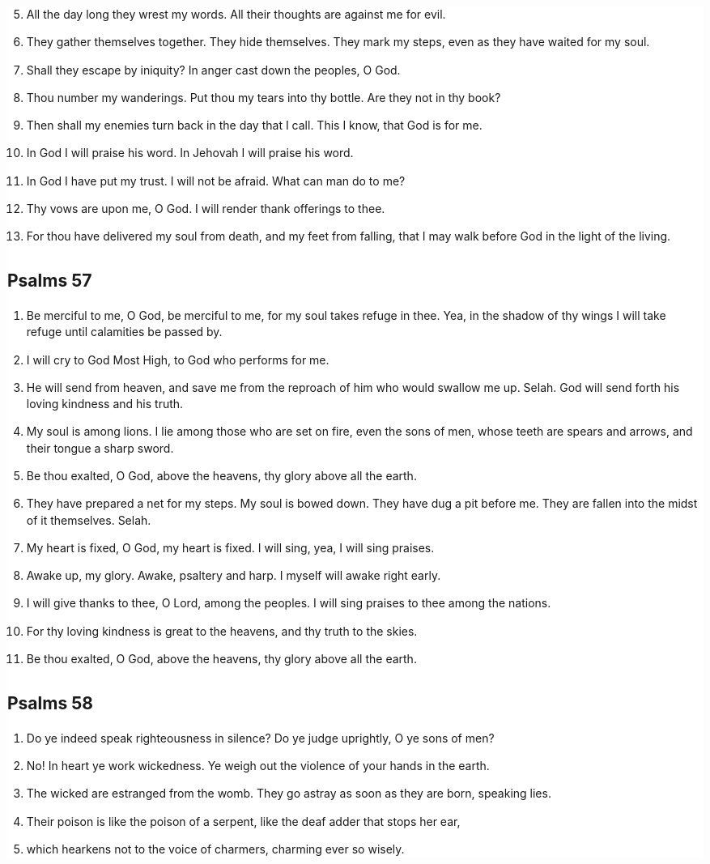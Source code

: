 5. All the day long they wrest my words. All their thoughts are against me for evil.

6. They gather themselves together. They hide themselves. They mark my steps, even as they have waited for my soul.

7. Shall they escape by iniquity? In anger cast down the peoples, O God.

8. Thou number my wanderings. Put thou my tears into thy bottle. Are they not in thy book?

9. Then shall my enemies turn back in the day that I call. This I know, that God is for me.

10. In God I will praise his word. In Jehovah I will praise his word.

11. In God I have put my trust. I will not be afraid. What can man do to me?

12. Thy vows are upon me, O God. I will render thank offerings to thee.

13. For thou have delivered my soul from death, and my feet from falling, that I may walk before God in the light of the living.

## Psalms 57

1. Be merciful to me, O God, be merciful to me, for my soul takes refuge in thee. Yea, in the shadow of thy wings I will take refuge until calamities be passed by.

2. I will cry to God Most High, to God who performs for me.

3. He will send from heaven, and save me from the reproach of him who would swallow me up. Selah. God will send forth his loving kindness and his truth.

4. My soul is among lions. I lie among those who are set on fire, even the sons of men, whose teeth are spears and arrows, and their tongue a sharp sword.

5. Be thou exalted, O God, above the heavens, thy glory above all the earth.

6. They have prepared a net for my steps. My soul is bowed down. They have dug a pit before me. They are fallen into the midst of it themselves. Selah.

7. My heart is fixed, O God, my heart is fixed. I will sing, yea, I will sing praises.

8. Awake up, my glory. Awake, psaltery and harp. I myself will awake right early.

9. I will give thanks to thee, O Lord, among the peoples. I will sing praises to thee among the nations.

10. For thy loving kindness is great to the heavens, and thy truth to the skies.

11. Be thou exalted, O God, above the heavens, thy glory above all the earth.

## Psalms 58

1. Do ye indeed speak righteousness in silence? Do ye judge uprightly, O ye sons of men?

2. No! In heart ye work wickedness. Ye weigh out the violence of your hands in the earth.

3. The wicked are estranged from the womb. They go astray as soon as they are born, speaking lies.

4. Their poison is like the poison of a serpent, like the deaf adder that stops her ear,

5. which hearkens not to the voice of charmers, charming ever so wisely.
